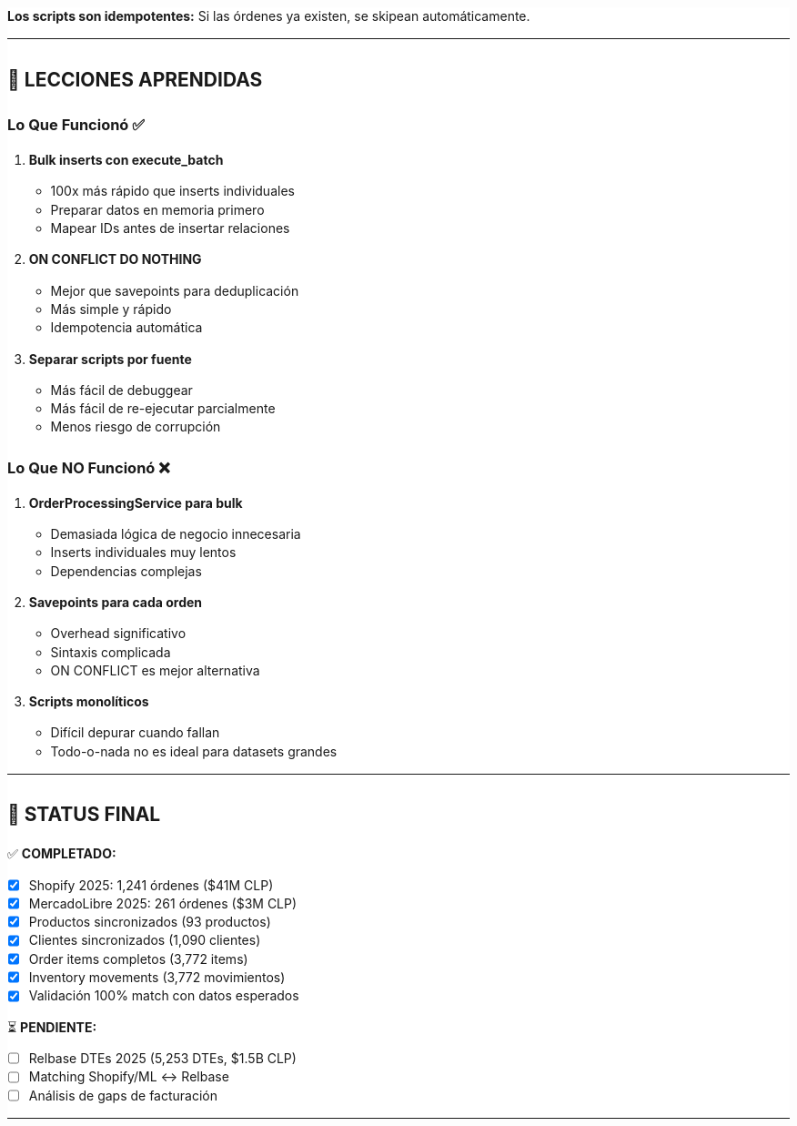 **Los scripts son idempotentes:** Si las órdenes ya existen, se skipean automáticamente.

---

## 📝 LECCIONES APRENDIDAS

### Lo Que Funcionó ✅

1. **Bulk inserts con execute_batch**
   - 100x más rápido que inserts individuales
   - Preparar datos en memoria primero
   - Mapear IDs antes de insertar relaciones

2. **ON CONFLICT DO NOTHING**
   - Mejor que savepoints para deduplicación
   - Más simple y rápido
   - Idempotencia automática

3. **Separar scripts por fuente**
   - Más fácil de debuggear
   - Más fácil de re-ejecutar parcialmente
   - Menos riesgo de corrupción

### Lo Que NO Funcionó ❌

1. **OrderProcessingService para bulk**
   - Demasiada lógica de negocio innecesaria
   - Inserts individuales muy lentos
   - Dependencias complejas

2. **Savepoints para cada orden**
   - Overhead significativo
   - Sintaxis complicada
   - ON CONFLICT es mejor alternativa

3. **Scripts monolíticos**
   - Difícil depurar cuando fallan
   - Todo-o-nada no es ideal para datasets grandes

---

## 🎯 STATUS FINAL

✅ **COMPLETADO:**
- [x] Shopify 2025: 1,241 órdenes ($41M CLP)
- [x] MercadoLibre 2025: 261 órdenes ($3M CLP)
- [x] Productos sincronizados (93 productos)
- [x] Clientes sincronizados (1,090 clientes)
- [x] Order items completos (3,772 items)
- [x] Inventory movements (3,772 movimientos)
- [x] Validación 100% match con datos esperados

⏳ **PENDIENTE:**
- [ ] Relbase DTEs 2025 (5,253 DTEs, $1.5B CLP)
- [ ] Matching Shopify/ML ↔ Relbase
- [ ] Análisis de gaps de facturación

---
